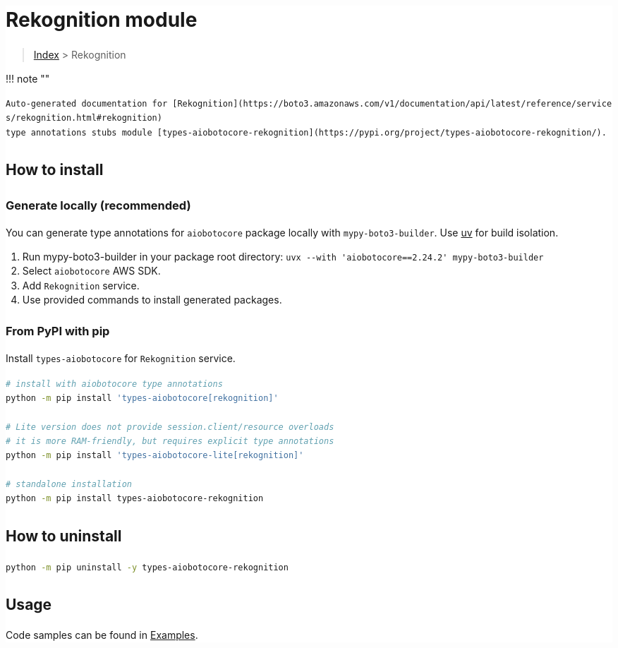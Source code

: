 # Rekognition module

> [Index](../README.md) > Rekognition


!!! note ""

    Auto-generated documentation for [Rekognition](https://boto3.amazonaws.com/v1/documentation/api/latest/reference/services/rekognition.html#rekognition)
    type annotations stubs module [types-aiobotocore-rekognition](https://pypi.org/project/types-aiobotocore-rekognition/).

## How to install

### Generate locally (recommended)

You can generate type annotations for `aiobotocore` package locally with `mypy-boto3-builder`.
Use [uv](https://docs.astral.sh/uv/getting-started/installation/) for build isolation.

1. Run mypy-boto3-builder in your package root directory: `uvx --with 'aiobotocore==2.24.2' mypy-boto3-builder`
1. Select `aiobotocore` AWS SDK.
1. Add `Rekognition` service.
1. Use provided commands to install generated packages.



### From PyPI with pip

Install `types-aiobotocore` for `Rekognition` service.

```bash
# install with aiobotocore type annotations
python -m pip install 'types-aiobotocore[rekognition]'

# Lite version does not provide session.client/resource overloads
# it is more RAM-friendly, but requires explicit type annotations
python -m pip install 'types-aiobotocore-lite[rekognition]'

# standalone installation
python -m pip install types-aiobotocore-rekognition
```



## How to uninstall

```bash
python -m pip uninstall -y types-aiobotocore-rekognition
```

## Usage

Code samples can be found in [Examples](./usage.md).
